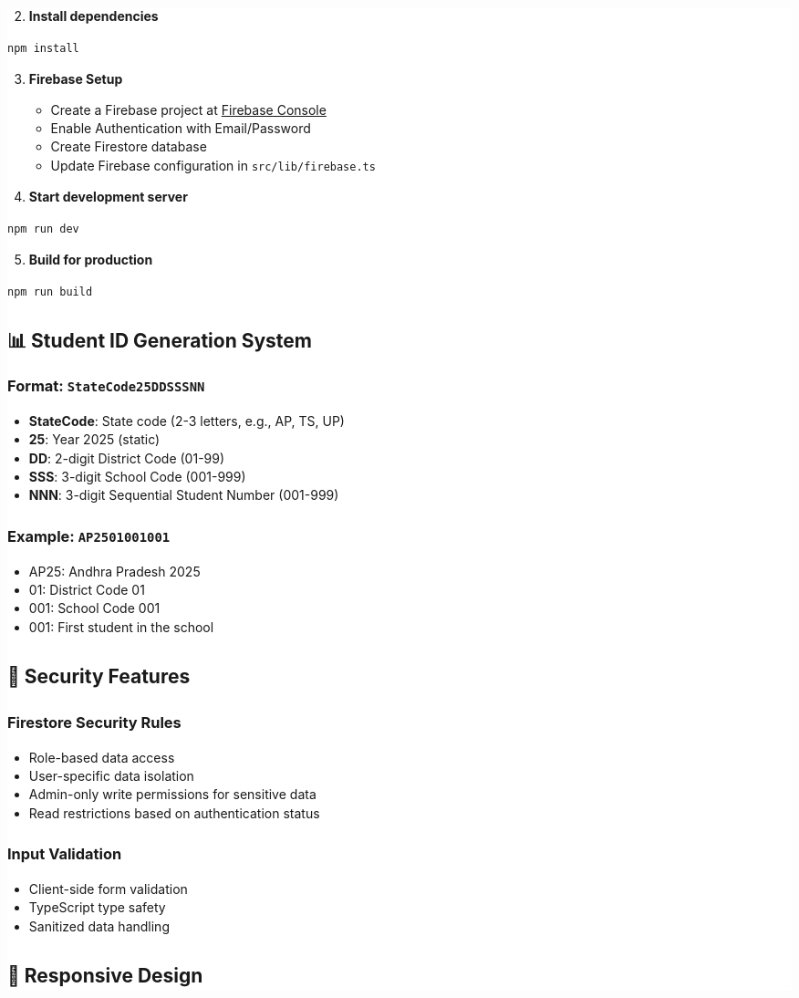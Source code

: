 2. **Install dependencies**
```bash
npm install
```

3. **Firebase Setup**
   - Create a Firebase project at [Firebase Console](https://console.firebase.google.com)
   - Enable Authentication with Email/Password
   - Create Firestore database
   - Update Firebase configuration in `src/lib/firebase.ts`

4. **Start development server**
```bash
npm run dev
```

5. **Build for production**
```bash
npm run build
```

## 📊 Student ID Generation System

### Format: `StateCode25DDSSSNN`
- **StateCode**: State code (2-3 letters, e.g., AP, TS, UP)
- **25**: Year 2025 (static)
- **DD**: 2-digit District Code (01-99)
- **SSS**: 3-digit School Code (001-999)
- **NNN**: 3-digit Sequential Student Number (001-999)

### Example: `AP2501001001`
- AP25: Andhra Pradesh 2025
- 01: District Code 01
- 001: School Code 001
- 001: First student in the school

## 🔐 Security Features

### Firestore Security Rules
- Role-based data access
- User-specific data isolation
- Admin-only write permissions for sensitive data
- Read restrictions based on authentication status

### Input Validation
- Client-side form validation
- TypeScript type safety
- Sanitized data handling

## 📱 Responsive Design

